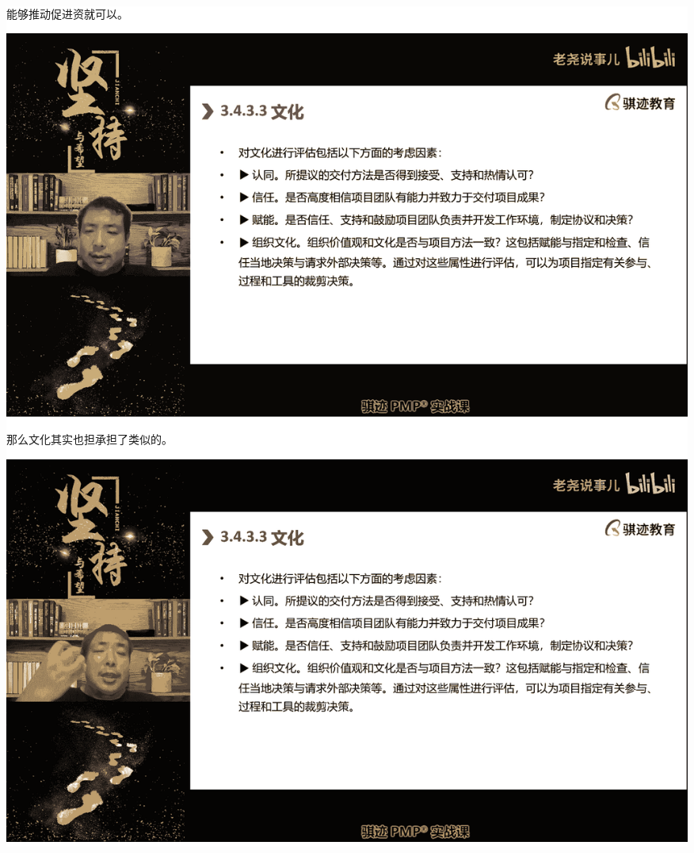 能够推动促进资就可以。

![](img/ecafbd5839d3f7fb9d751097c29316ab_107.png)

那么文化其实也担承担了类似的。

![](img/ecafbd5839d3f7fb9d751097c29316ab_109.png)
